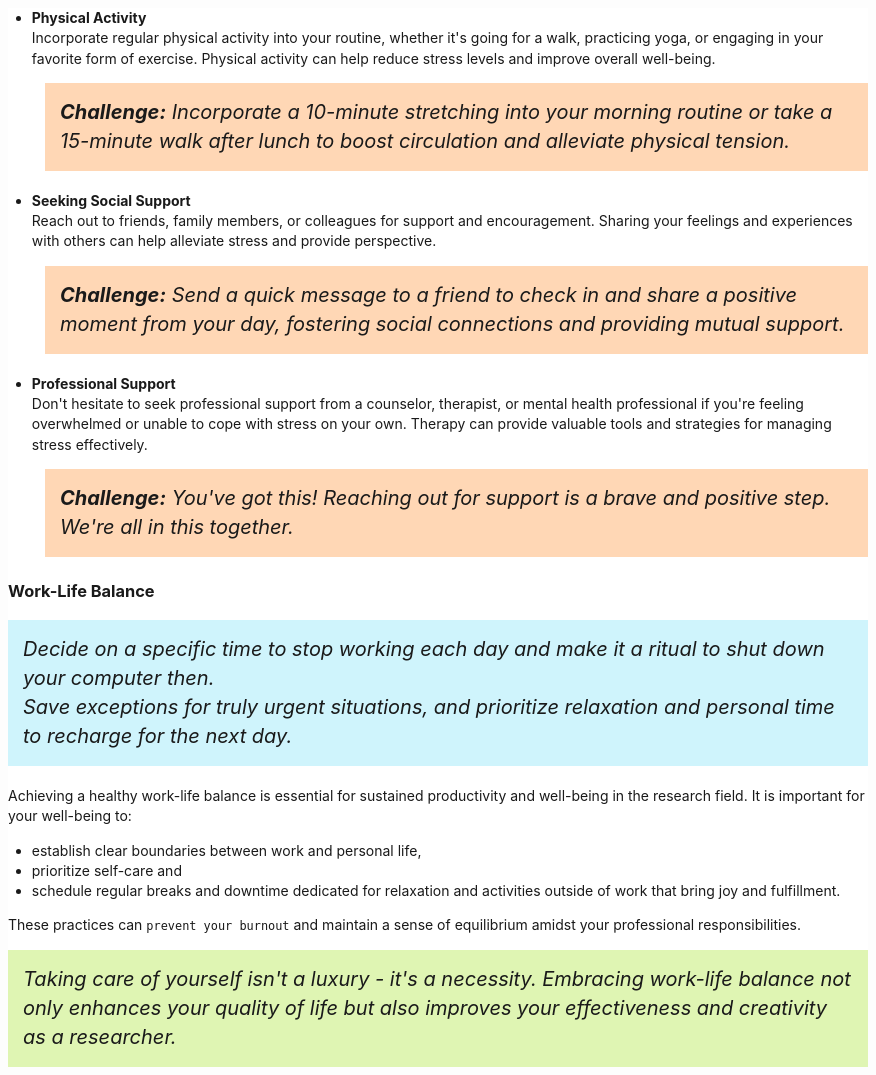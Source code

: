 * **Physical Activity** <br>
Incorporate regular physical activity into your routine, whether it's going for a walk, practicing yoga, or engaging in your favorite form of exercise. Physical activity can help reduce stress levels and improve overall well-being.
<div style="background: #ffd7b5; padding: 15px; margin-bottom: 20px; margin-left: 37px; font-size: 20px;">
<span style="font-style:italic;"><b>Challenge:</b> Incorporate a 10-minute stretching into your morning routine or take a 15-minute walk after lunch to boost circulation and alleviate physical tension. </span>
</div>

* **Seeking Social Support** <br>
Reach out to friends, family members, or colleagues for support and encouragement. Sharing your feelings and experiences with others can help alleviate stress and provide perspective.
<div style="background: #ffd7b5; padding: 15px; margin-bottom: 20px; margin-left: 37px; font-size: 20px;">
<span style="font-style:italic;"><b>Challenge:</b> Send a quick message to a friend to check in and share a positive moment from your day, fostering social connections and providing mutual support. </span>
</div>

* **Professional Support** <br>
Don't hesitate to seek professional support from a counselor, therapist, or mental health professional if you're feeling overwhelmed or unable to cope with stress on your own. Therapy can provide valuable tools and strategies for managing stress effectively.
<div style="background: #ffd7b5; padding: 15px; margin-bottom: 20px; margin-left: 37px; font-size: 20px;">
<span style="font-style:italic;"><b>Challenge:</b> You've got this! Reaching out for support is a brave and positive step. We're all in this together. </span>
</div>


### Work-Life Balance

<div style="background: #cff4fc; padding: 15px; margin-bottom: 20px; font-size: 20px;">
<span style="font-style:italic;">Decide on a specific time to stop working each day and make it a ritual to shut down your computer then. <br>Save exceptions for truly urgent situations, and prioritize relaxation and personal time to recharge for the next day.</span>
</div>

Achieving a healthy work-life balance is essential for sustained productivity and well-being in the research field. It is important for your well-being to:
- establish clear boundaries between work and personal life,
- prioritize self-care and
- schedule regular breaks and downtime dedicated for relaxation and activities outside of work that bring joy and fulfillment.

These practices can `prevent your burnout` and maintain a sense of equilibrium amidst your professional responsibilities.

<div style="background: #dff5b3; padding: 15px; margin-bottom: 20px; font-size: 20px;">
<span style="font-style:italic;">Taking care of yourself isn't a luxury - it's a necessity. Embracing work-life balance not only enhances your quality of life but also improves your effectiveness and creativity as a researcher.</span>
</div>
